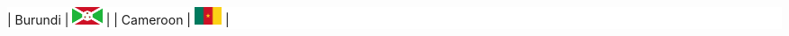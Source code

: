 | Burundi | <img src="https://raw.githubusercontent.com/dreamyguy/flags/master/africa/Flag_of_Burundi.svg?sanitize=true" alt="Burundi" height="20px"> |
| Cameroon | <img src="https://raw.githubusercontent.com/dreamyguy/flags/master/africa/Flag_of_Cameroon.svg?sanitize=true" alt="Cameroon" height="20px"> |